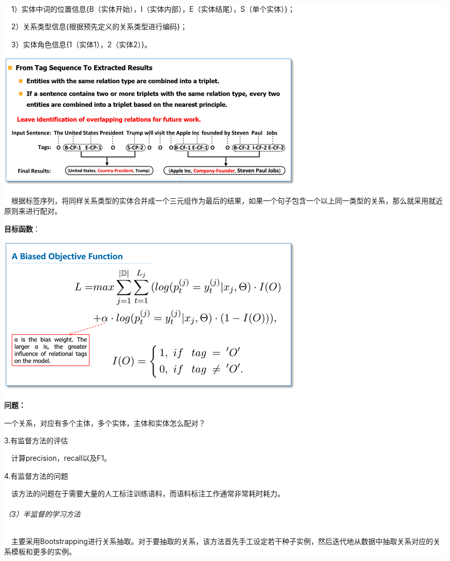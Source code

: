   &emsp;1）实体中词的位置信息{B（实体开始），I（实体内部），E（实体结尾），S（单个实体）}；

  &emsp;2）关系类型信息{根据预先定义的关系类型进行编码}；

  &emsp;3）实体角色信息{1（实体1），2（实体2）}。

  ![img](../img/670089-20171022170357131-1667566271.png)

  &emsp;根据标签序列，将同样关系类型的实体合并成一个三元组作为最后的结果，如果一个句子包含一个以上同一类型的关系，那么就采用就近原则来进行配对。

  **目标函数**：

  ![img](../img/670089-20171022170357646-737214308.png)

  **问题：**

  一个关系，对应有多个主体，多个实体，主体和实体怎么配对？

3.有监督方法的评估

&emsp;计算precision，recall以及F1。

4.有监督方法的问题

&emsp;该方法的问题在于需要大量的人工标注训练语料，而语料标注工作通常非常耗时耗力。

###### （3）半监督的学习方法

&emsp;主要采用Bootstrapping进行关系抽取。对于要抽取的关系，该方法首先手工设定若干种子实例，然后迭代地从数据中抽取关系对应的关系模板和更多的实例。
